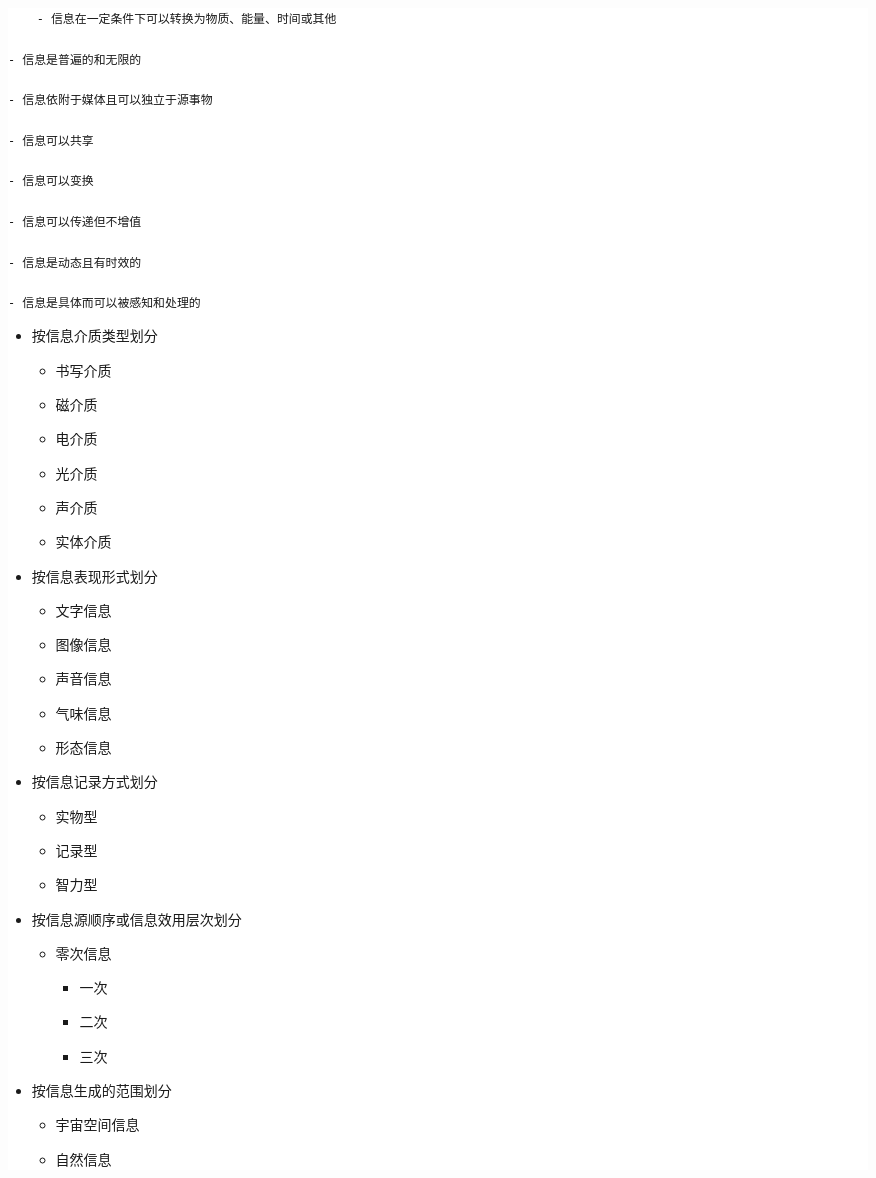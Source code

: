 		- 信息在一定条件下可以转换为物质、能量、时间或其他

	- 信息是普遍的和无限的

	- 信息依附于媒体且可以独立于源事物

	- 信息可以共享

	- 信息可以变换

	- 信息可以传递但不增值

	- 信息是动态且有时效的

	- 信息是具体而可以被感知和处理的

- 按信息介质类型划分

	- 书写介质

	- 磁介质

	- 电介质

	- 光介质

	- 声介质

	- 实体介质

- 按信息表现形式划分

	- 文字信息

	- 图像信息

	- 声音信息

	- 气味信息

	- 形态信息

- 按信息记录方式划分

	- 实物型

	- 记录型

	- 智力型

- 按信息源顺序或信息效用层次划分

	- 零次信息

		- 一次

		- 二次

		- 三次

- 按信息生成的范围划分

	- 宇宙空间信息

	- 自然信息
